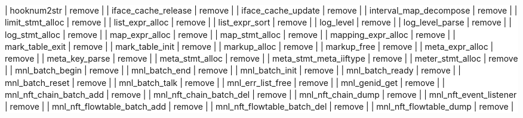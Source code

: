 | hooknum2str | remove |
| iface_cache_release | remove |
| iface_cache_update | remove |
| interval_map_decompose | remove |
| limit_stmt_alloc | remove |
| list_expr_alloc | remove |
| list_expr_sort | remove |
| log_level | remove |
| log_level_parse | remove |
| log_stmt_alloc | remove |
| map_expr_alloc | remove |
| map_stmt_alloc | remove |
| mapping_expr_alloc | remove |
| mark_table_exit | remove |
| mark_table_init | remove |
| markup_alloc | remove |
| markup_free | remove |
| meta_expr_alloc | remove |
| meta_key_parse | remove |
| meta_stmt_alloc | remove |
| meta_stmt_meta_iiftype | remove |
| meter_stmt_alloc | remove |
| mnl_batch_begin | remove |
| mnl_batch_end | remove |
| mnl_batch_init | remove |
| mnl_batch_ready | remove |
| mnl_batch_reset | remove |
| mnl_batch_talk | remove |
| mnl_err_list_free | remove |
| mnl_genid_get | remove |
| mnl_nft_chain_batch_add | remove |
| mnl_nft_chain_batch_del | remove |
| mnl_nft_chain_dump | remove |
| mnl_nft_event_listener | remove |
| mnl_nft_flowtable_batch_add | remove |
| mnl_nft_flowtable_batch_del | remove |
| mnl_nft_flowtable_dump | remove |